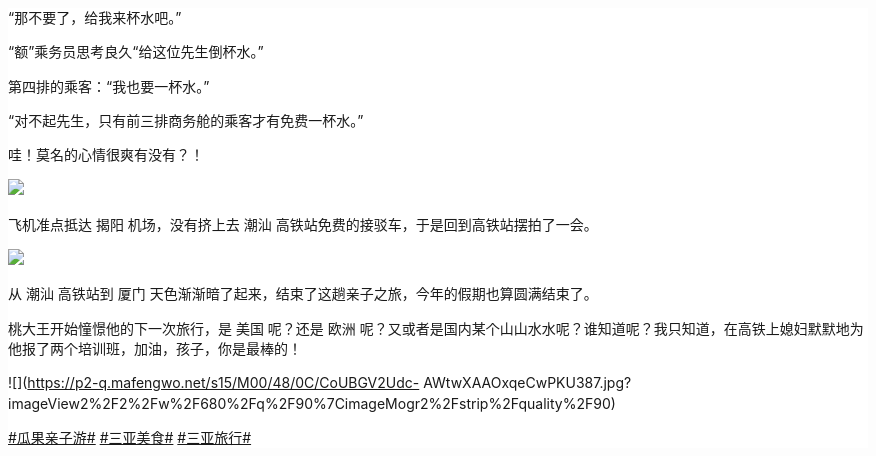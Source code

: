 “那不要了，给我来杯水吧。”

“额”乘务员思考良久“给这位先生倒杯水。”

第四排的乘客：“我也要一杯水。”

“对不起先生，只有前三排商务舱的乘客才有免费一杯水。”

哇！莫名的心情很爽有没有？！

![](https://p3-q.mafengwo.net/s15/M00/48/0A/CoUBGV2Udc6AXG-6AAW1AIXmIhY902.jpg?imageView2%2F2%2Fw%2F680%2Fq%2F90%7CimageMogr2%2Fstrip%2Fquality%2F90)

飞机准点抵达 揭阳 机场，没有挤上去 潮汕 高铁站免费的接驳车，于是回到高铁站摆拍了一会。

![](https://p1-q.mafengwo.net/s15/M00/48/0B/CoUBGV2Udc6AVBpCAAWCoByym8k004.jpg?imageView2%2F2%2Fw%2F680%2Fq%2F90%7CimageMogr2%2Fstrip%2Fquality%2F90)

从 潮汕 高铁站到 厦门 天色渐渐暗了起来，结束了这趟亲子之旅，今年的假期也算圆满结束了。

桃大王开始憧憬他的下一次旅行，是 美国 呢？还是 欧洲
呢？又或者是国内某个山山水水呢？谁知道呢？我只知道，在高铁上媳妇默默地为他报了两个培训班，加油，孩子，你是最棒的！

![](https://p2-q.mafengwo.net/s15/M00/48/0C/CoUBGV2Udc-
AWtwXAAOxqeCwPKU387.jpg?imageView2%2F2%2Fw%2F680%2Fq%2F90%7CimageMogr2%2Fstrip%2Fquality%2F90)

[#瓜果亲子游#](http://www.tuniu.com/web-community/topic/index?tid=1278)
[#三亚美食#](http://www.tuniu.com/web-community/topic/index?tid=1201)
[#三亚旅行#](http://www.tuniu.com/web-community/topic/index?tid=1294)

